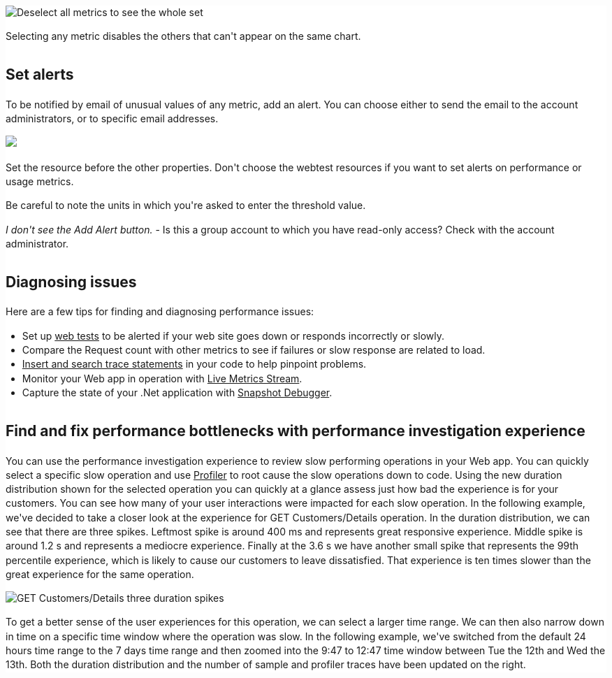 ![Deselect all metrics to see the whole set](./media/app-insights-web-monitor-performance/appinsights-62allchoices.png)

Selecting any metric disables the others that can't appear on the same chart.

## Set alerts
To be notified by email of unusual values of any metric, add an alert. You can choose either to send the email to the account administrators, or to specific email addresses.

![](./media/app-insights-web-monitor-performance/appinsights-413setMetricAlert.png)

Set the resource before the other properties. Don't choose the webtest resources if you want to set alerts on performance or usage metrics.

Be careful to note the units in which you're asked to enter the threshold value.

*I don't see the Add Alert button.* - Is this a group account to which you have read-only access? Check with the account administrator.

## <a name="diagnosis"></a>Diagnosing issues
Here are a few tips for finding and diagnosing performance issues:

* Set up [web tests][availability] to be alerted if your web site goes down or responds incorrectly or slowly. 
* Compare the Request count with other metrics to see if failures or slow response are related to load.
* [Insert and search trace statements][diagnostic] in your code to help pinpoint problems.
* Monitor your Web app in operation with [Live Metrics Stream][livestream].
* Capture the state of your .Net application with [Snapshot Debugger][snapshot].

## Find and fix performance bottlenecks with performance investigation experience

You can use the performance investigation experience to review slow performing operations in your Web app. You can quickly select a specific slow operation and use [Profiler](app-insights-profiler.md) to root cause the slow operations down to code. Using the new duration distribution shown for the selected operation you can quickly at a glance assess just how bad the experience is for your customers. You can see how many of your user interactions were impacted for each slow operation. In the following example, we've decided to take a closer look at the experience for GET Customers/Details operation. In the duration distribution, we can see that there are three spikes. Leftmost spike is around 400 ms and represents great responsive experience. Middle spike is around 1.2 s and represents a mediocre experience. Finally at the 3.6 s we have another small spike that represents the 99th percentile experience, which is likely to cause our customers to leave dissatisfied. That experience is ten times slower than the great experience for the same operation. 

![GET Customers/Details three duration spikes](./media/app-insights-web-monitor-performance/PerformanceTriageViewZoomedDistribution.png)

To get a better sense of the user experiences for this operation, we can select a larger time range. We can then also narrow down in time on a specific time window where the operation was slow. In the following example, we've switched from the default 24 hours time range to the 7 days time range and then zoomed into the 9:47 to 12:47 time window between Tue the 12th and Wed the 13th. Both the duration distribution and the number of sample and profiler traces have been updated on the right.


[availability]: app-insights-monitor-web-app-availability.md
[diagnostic]: app-insights-diagnostic-search.md
[greenbrown]: app-insights-asp-net.md
[qna]: app-insights-troubleshoot-faq.md
[redfield]: app-insights-monitor-performance-live-website-now.md
[start]: app-insights-overview.md
[usage]: app-insights-web-track-usage.md
[livestream]: app-insights-live-stream.md
[snapshot]: app-insights-snapshot-debugger.md